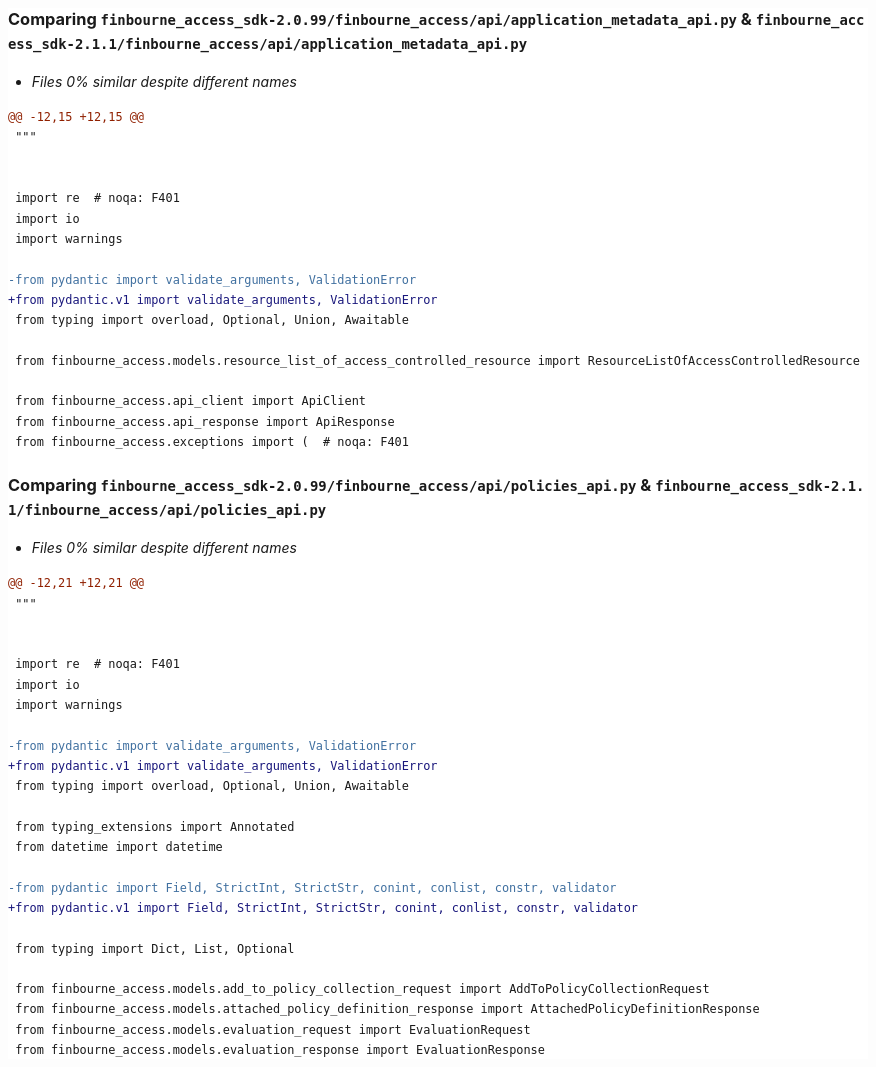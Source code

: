 ### Comparing `finbourne_access_sdk-2.0.99/finbourne_access/api/application_metadata_api.py` & `finbourne_access_sdk-2.1.1/finbourne_access/api/application_metadata_api.py`

 * *Files 0% similar despite different names*

```diff
@@ -12,15 +12,15 @@
 """
 
 
 import re  # noqa: F401
 import io
 import warnings
 
-from pydantic import validate_arguments, ValidationError
+from pydantic.v1 import validate_arguments, ValidationError
 from typing import overload, Optional, Union, Awaitable
 
 from finbourne_access.models.resource_list_of_access_controlled_resource import ResourceListOfAccessControlledResource
 
 from finbourne_access.api_client import ApiClient
 from finbourne_access.api_response import ApiResponse
 from finbourne_access.exceptions import (  # noqa: F401
```

### Comparing `finbourne_access_sdk-2.0.99/finbourne_access/api/policies_api.py` & `finbourne_access_sdk-2.1.1/finbourne_access/api/policies_api.py`

 * *Files 0% similar despite different names*

```diff
@@ -12,21 +12,21 @@
 """
 
 
 import re  # noqa: F401
 import io
 import warnings
 
-from pydantic import validate_arguments, ValidationError
+from pydantic.v1 import validate_arguments, ValidationError
 from typing import overload, Optional, Union, Awaitable
 
 from typing_extensions import Annotated
 from datetime import datetime
 
-from pydantic import Field, StrictInt, StrictStr, conint, conlist, constr, validator
+from pydantic.v1 import Field, StrictInt, StrictStr, conint, conlist, constr, validator
 
 from typing import Dict, List, Optional
 
 from finbourne_access.models.add_to_policy_collection_request import AddToPolicyCollectionRequest
 from finbourne_access.models.attached_policy_definition_response import AttachedPolicyDefinitionResponse
 from finbourne_access.models.evaluation_request import EvaluationRequest
 from finbourne_access.models.evaluation_response import EvaluationResponse
```
